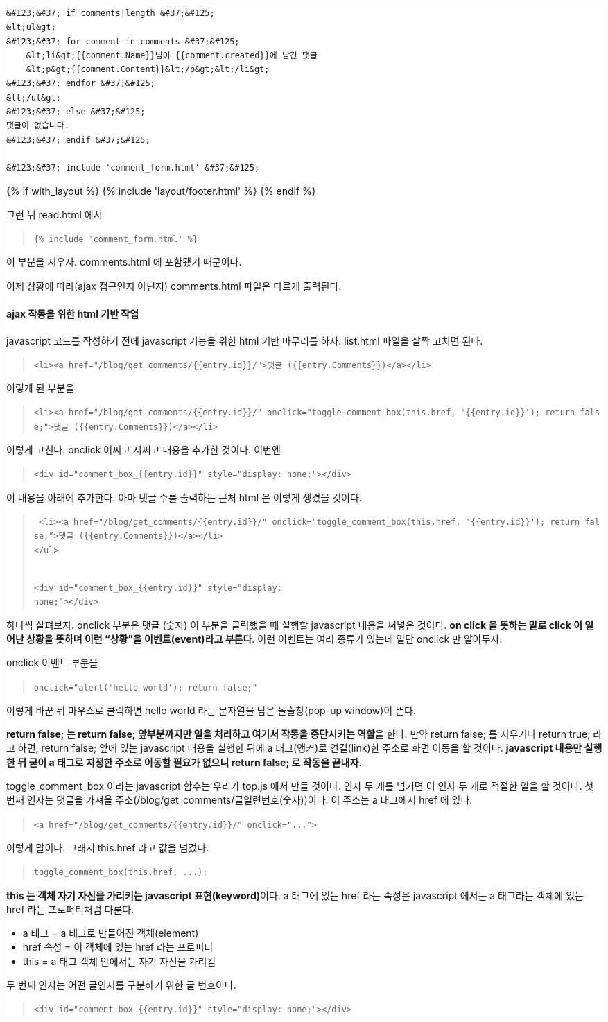 	&#123;&#37; if comments|length &#37;&#125;
	&lt;ul&gt;
	&#123;&#37; for comment in comments &#37;&#125;
		&lt;li&gt;{{comment.Name}}님이 {{comment.created}}에 남긴 댓글
		&lt;p&gt;{{comment.Content}}&lt;/p&gt;&lt;/li&gt;
	&#123;&#37; endfor &#37;&#125;
	&lt;/ul&gt;
	&#123;&#37; else &#37;&#125;
	댓글이 없습니다.
	&#123;&#37; endif &#37;&#125;

	&#123;&#37; include 'comment_form.html' &#37;&#125;

&#123;&#37; if with_layout &#37;&#125;
	&#123;&#37; include 'layout/footer.html' &#37;&#125;
&#123;&#37; endif &#37;&#125;</code></pre>
</blockquote>
<p>그런 뒤 read.html 에서</p>
<blockquote><p><code>&#123;&#37; include 'comment_form.html' &#37;&#125; </code></p></blockquote>
<p>이 부분을 지우자. comments.html 에 포함됐기 때문이다.</p>
<p>이제 상황에 따라(ajax 접근인지 아닌지) comments.html 파일은 다르게 출력된다.</p>
<h4>ajax 작동을 위한 html 기반 작업</h4>
<p>javascript 코드를 작성하기 전에 javascript 기능을 위한 html 기반 마무리를 하자. list.html 파일을 살짝 고치면 된다.</p>
<blockquote><p><code>&lt;li&gt;&lt;a href="/blog/get_comments/{{entry.id}}/"&gt;댓글 ({{entry.Comments}})&lt;/a&gt;&lt;/li&gt;</code></p></blockquote>
<p>이렇게 된 부분을</p>
<blockquote><p><code>&lt;li&gt;&lt;a href="/blog/get_comments/{{entry.id}}/" onclick="toggle_comment_box(this.href, '{{entry.id}}'); return false;"&gt;댓글 ({{entry.Comments}})&lt;/a&gt;&lt;/li&gt;</code></p></blockquote>
<p>이렇게 고친다. onclick 어쩌고 저쩌고 내용을 추가한 것이다. 이번엔</p>
<blockquote><p><code>&lt;div id="comment_box_{{entry.id}}" style="display: none;"&gt;&lt;/div&gt;</code></p></blockquote>
<p>이 내용을 아래에 추가한다. 아마 댓글 수를 출력하는 근처 html 은 이렇게 생겼을 것이다.</p>
<blockquote><pre><code>	&lt;li&gt;&lt;a href="/blog/get_comments/{{entry.id}}/" onclick="toggle_comment_box(this.href, '{{entry.id}}'); return false;"&gt;댓글 ({{entry.Comments}})&lt;/a&gt;&lt;/li&gt;
&lt;/ul&gt;

&lt;div id="comment_box_{{entry.id}}" style="display: none;"&gt;&lt;/div&gt;</code></pre>
</blockquote>
<p>하나씩 살펴보자. onclick 부분은 댓글 (숫자) 이 부분을 클릭했을 때 실행할 javascript 내용을 써넣은 것이다. <strong>on click 을 뜻하는 말로 click 이 일어난 상황을 뜻하며 이런 “상황”을 이벤트(event)라고 부른다</strong>. 이런 이벤트는 여러 종류가 있는데 일단 onclick 만 알아두자.</p>
<p>onclick 이벤트 부분을</p>
<blockquote><p><code>onclick="alert('hello world'); return false;"</code></p></blockquote>
<p>이렇게 바꾼 뒤 마우스로 클릭하면 hello world 라는 문자열을 담은 돌출창(pop-up window)이 뜬다.</p>
<p><strong>return false; 는 return false; 앞부분까지만 일을 처리하고 여기서 작동을 중단시키는 역할</strong>을 한다. 만약 return false; 를 지우거나 return true; 라고 하면, return false; 앞에 있는 javascript 내용을 실행한 뒤에 a 태그(앵커)로 연결(link)한 주소로 화면 이동을 할 것이다. <strong>javascript 내용만 실행한 뒤 굳이 a 태그로 지정한 주소로 이동할 필요가 없으니 return false; 로 작동을 끝내자</strong>.</p>
<p>toggle_comment_box 이라는 javascript 함수는 우리가 top.js 에서 만들 것이다. 인자 두 개를 넘기면 이 인자 두 개로 적절한 일을 할 것이다. 첫 번째 인자는 댓글을 가져올 주소(/blog/get_comments/글일련번호(숫자))이다. 이 주소는 a 태그에서 href 에 있다.</p>
<blockquote><p><code>&lt;a href="/blog/get_comments/{{entry.id}}/" onclick="..."&gt;</code></p></blockquote>
<p>이렇게 말이다. 그래서 this.href 라고 값을 넘겼다.</p>
<blockquote><p><code>toggle_comment_box(this.href, ...);</code></p></blockquote>
<p><strong>this 는 객체 자기 자신을 가리키는 javascript 표현(keyword)</strong>이다. a 태그에 있는 href 라는 속성은 javascript 에서는 a 태그라는 객체에 있는 href 라는 프로퍼티처럼 다룬다.</p>
<ul>
<li>a 태그 = a 태그로 만들어진 객체(element)</li>
<li>href 속성 = 이 객체에 있는 href 라는 프로퍼티</li>
<li>this = a 태그 객체 안에서는 자기 자신을 가리킴</li>
</ul>
<p>두 번째 인자는 어떤 글인지를 구분하기 위한 글 번호이다.</p>
<blockquote><p><code>&lt;div id="comment_box_{{entry.id}}" style="display: none;"&gt;&lt;/div&gt;</code></p></blockquote>